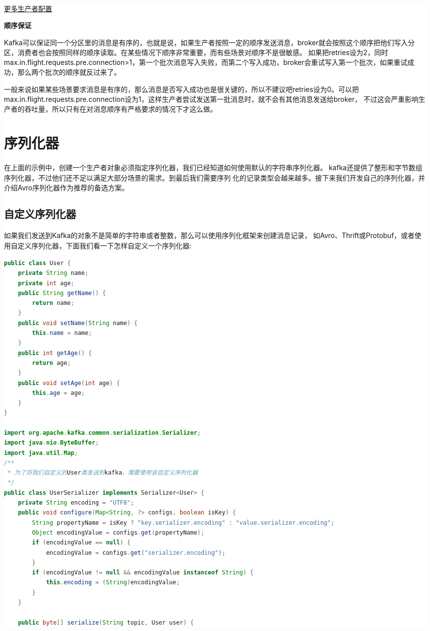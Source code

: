 [更多生产者配置](http://kafka.apache.org/documentation/#producerconfigs)


**顺序保证**

Kafka可以保证同一个分区里的消息是有序的，也就是说，如果生产者按照一定的顺序发送消息，broker就会按照这个顺序把他们写入分区，消费者也会按照同样的顺序读取。在某些情况下顺序非常重要，而有些场景对顺序不是很敏感。
如果把retries设为2，同时max.in.flight.requests.pre.connection>1，第一个批次消息写入失败，而第二个写入成功，broker会重试写入第一个批次，如果重试成功，那么两个批次的顺序就反过来了。

一般来说如果某些场景要求消息是有序的，那么消息是否写入成功也是很关键的，所以不建议吧retries设为0。可以把max.in.flight.requests.pre.connection设为1，这样生产者尝试发送第一批消息时，就不会有其他消息发送给broker，
不过这会严重影响生产者的吞吐量，所以只有在对消息顺序有严格要求的情况下才这么做。




# 序列化器

在上面的示例中，创建一个生产者对象必须指定序列化器，我们已经知道如何使用默认的字符串序列化器。
kafka还提供了整形和字节数组序列化器，不过他们还不足以满足大部分场景的需求。到最后我们需要序列
化的记录类型会越来越多。接下来我们开发自己的序列化器，并介绍Avro序列化器作为推荐的备选方案。

## 自定义序列化器

如果我们发送到Kafka的对象不是简单的字符串或者整数，那么可以使用序列化框架来创建消息记录，
如Avro、Thrift或Protobuf，或者使用自定义序列化器，下面我们看一下怎样自定义一个序列化器: 

```Java
public class User {
    private String name;
    private int age;
    public String getName() {
        return name;
    }
    public void setName(String name) {
        this.name = name;
    }
    public int getAge() {
        return age;
    }
    public void setAge(int age) {
        this.age = age;
    }
}

import org.apache.kafka.common.serialization.Serializer;
import java.nio.ByteBuffer;
import java.util.Map;
/**
 * 为了将我们自定义的User类发送到kafka，需要使用该自定义序列化器
 */
public class UserSerializer implements Serializer<User> {
    private String encoding = "UTF8";
    public void configure(Map<String, ?> configs, boolean isKey) {
        String propertyName = isKey ? "key.serializer.encoding" : "value.serializer.encoding";
        Object encodingValue = configs.get(propertyName);
        if (encodingValue == null) {
            encodingValue = configs.get("serializer.encoding");
        }
        if (encodingValue != null && encodingValue instanceof String) {
            this.encoding = (String)encodingValue;
        }
    }

    public byte[] serialize(String topic, User user) {
```